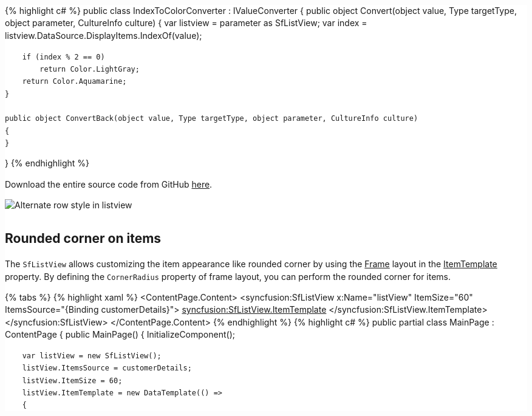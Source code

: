 {% highlight c# %}
public class IndexToColorConverter : IValueConverter
{
    public object Convert(object value, Type targetType, object parameter, CultureInfo culture)
    {
        var listview = parameter as SfListView;
        var index = listview.DataSource.DisplayItems.IndexOf(value);

        if (index % 2 == 0)
            return Color.LightGray;
        return Color.Aquamarine;
    }

    public object ConvertBack(object value, Type targetType, object parameter, CultureInfo culture)
    {
    }
}
{% endhighlight %}

Download the entire source code from GitHub [here](https://github.com/SyncfusionExamples/Alternate-row-style-in-Xamarin.Forms-ListView).

![Alternate row style in listview](SfListView_images/AlternateRowStyle.jpg)

## Rounded corner on items

The `SfListView` allows customizing the item appearance like rounded corner by using the [Frame](https://developer.xamarin.com/api/type/Xamarin.Forms.Frame/) layout in the [ItemTemplate](https://help.syncfusion.com/cr/xamarin/Syncfusion.ListView.XForms.SfListView.html#Syncfusion_ListView_XForms_SfListView_ItemTemplate) property. By defining the `CornerRadius` property of frame layout, you can perform the rounded corner for items. 

{% tabs %}
{% highlight xaml %}
<ContentPage xmlns:syncfusion="clr-namespace:Syncfusion.ListView.XForms;assembly=Syncfusion.SfListView.XForms">
    <ContentPage.Content>
        <syncfusion:SfListView x:Name="listView" ItemSize="60" ItemsSource="{Binding customerDetails}">
            <syncfusion:SfListView.ItemTemplate>
                <DataTemplate>
                    <Frame x:Name="frame" CornerRadius="10" HasShadow="False">
                        <StackLayout>
                            <Label Text="{Binding ContactName}" />
                            <Label Text="{Binding ContactNumber}" />
                            <Label Text="{Binding ContactType}" />
                        </StackLayout>
                    </Frame>
                </DataTemplate>
            </syncfusion:SfListView.ItemTemplate>
        </syncfusion:SfListView>
    </ContentPage.Content>
</ContentPage>
{% endhighlight %}
{% highlight c# %}
public partial class MainPage : ContentPage
{
    public MainPage()
    {
        InitializeComponent();

        var listView = new SfListView();
        listView.ItemsSource = customerDetails;
        listView.ItemSize = 60;
        listView.ItemTemplate = new DataTemplate(() =>
        {
